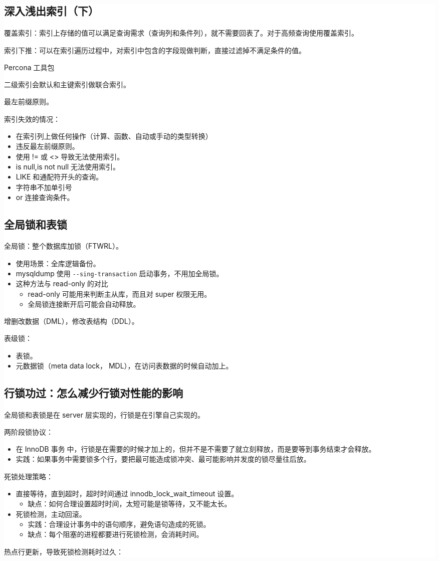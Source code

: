 ## 深入浅出索引（下）

覆盖索引：索引上存储的值可以满足查询需求（查询列和条件列），就不需要回表了。对于高频查询使用覆盖索引。

索引下推：可以在索引遍历过程中，对索引中包含的字段现做判断，直接过滤掉不满足条件的值。

Percona 工具包

二级索引会默认和主键索引做联合索引。

最左前缀原则。

索引失效的情况：

+ 在索引列上做任何操作（计算、函数、自动或手动的类型转换）
+ 违反最左前缀原则。
+ 使用 != 或 <> 导致无法使用索引。
+ is null,is not null 无法使用索引。
+ LIKE 和通配符开头的查询。
+ 字符串不加单引号
+ or 连接查询条件。

## 全局锁和表锁

全局锁：整个数据库加锁（FTWRL）。

+ 使用场景：全库逻辑备份。
+ mysqldump 使用 `--sing-transaction` 启动事务，不用加全局锁。
+ 这种方法与 read-only 的对比
  + read-only 可能用来判断主从库，而且对 super 权限无用。
  + 全局锁连接断开后可能会自动释放。

增删改数据（DML），修改表结构（DDL）。

表级锁：

+ 表锁。
+ 元数据锁（meta data lock， MDL），在访问表数据的时候自动加上。

## 行锁功过：怎么减少行锁对性能的影响

全局锁和表锁是在 server 层实现的，行锁是在引擎自己实现的。

两阶段锁协议：

+ 在 InnoDB 事务 中，行锁是在需要的时候才加上的，但并不是不需要了就立刻释放，而是要等到事务结束才会释放。
+ 实践：如果事务中需要锁多个行，要把最可能造成锁冲突、最可能影响并发度的锁尽量往后放。

死锁处理策略：

+ 直接等待，直到超时，超时时间通过 innodb_lock_wait_timeout 设置。
  + 缺点：如何合理设置超时时间，太短可能是锁等待，又不能太长。
+ 死锁检测，主动回滚。
  + 实践：合理设计事务中的语句顺序，避免语句造成的死锁。
  + 缺点：每个阻塞的进程都要进行死锁检测，会消耗时间。

热点行更新，导致死锁检测耗时过久：
